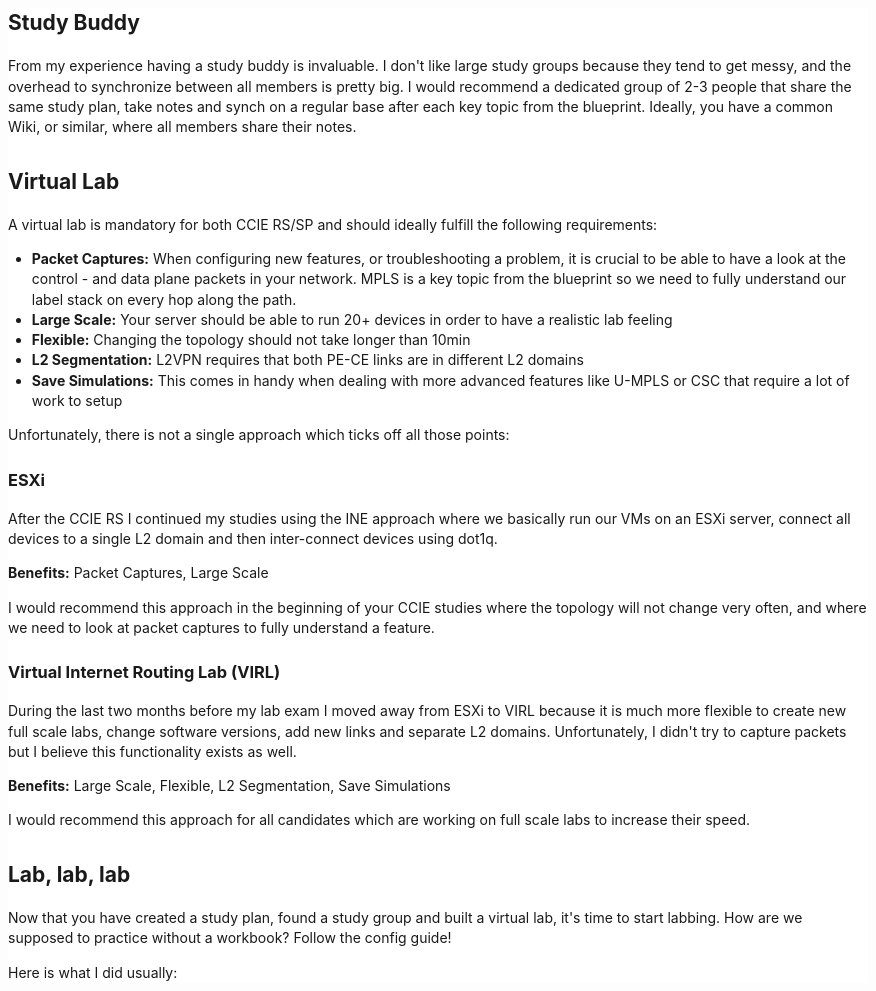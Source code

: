 ## Study Buddy

From my experience having a study buddy is invaluable. I don't like large study groups because they tend to get messy, and the overhead to synchronize between all members is pretty big. I would recommend a dedicated group of 2-3 people that share the same study plan, take notes and synch on a regular base after each key topic from the blueprint. Ideally, you have a common Wiki, or similar, where all members share their notes.

## Virtual Lab

A virtual lab is mandatory for both CCIE RS/SP and should ideally fulfill the following requirements:

- **Packet Captures:** When configuring new features, or troubleshooting a problem, it is crucial to be able to have a look at the control - and data plane packets in your network. MPLS is a key topic from the blueprint so we need to fully understand our label stack on every hop along the path.
- **Large Scale:** Your server should be able to run 20+ devices in order to have a realistic lab feeling
- **Flexible:** Changing the topology should not take longer than 10min
- **L2 Segmentation:** L2VPN requires that both PE-CE links are in different L2 domains
- **Save Simulations:** This comes in handy when dealing with more advanced features like U-MPLS or CSC that require a lot of work to setup

Unfortunately, there is not a single approach which ticks off all those points: 

### ESXi

After the CCIE RS I continued my studies using the INE approach where we basically run our VMs on an ESXi server, connect all devices to a single L2 domain and then inter-connect devices using dot1q.

**Benefits:** Packet Captures, Large Scale

I would recommend this approach in the beginning of your CCIE studies where the topology will not change very often, and where we need to look at packet captures to fully understand a feature.

### Virtual Internet Routing Lab (VIRL)

During the last two months before my lab exam I moved away from ESXi to VIRL because it is much more flexible to create new full scale labs, change software versions, add new links and separate L2 domains. Unfortunately, I didn't try to capture packets but I believe this functionality exists as well.

**Benefits:** Large Scale, Flexible, L2 Segmentation, Save Simulations

I would recommend this approach for all candidates which are working on full scale labs to increase their speed.

## Lab, lab, lab

Now that you have created a study plan, found a study group and built a virtual lab, it's time to start labbing. How are we supposed to practice without a workbook? Follow the config guide!

Here is what I did usually:
